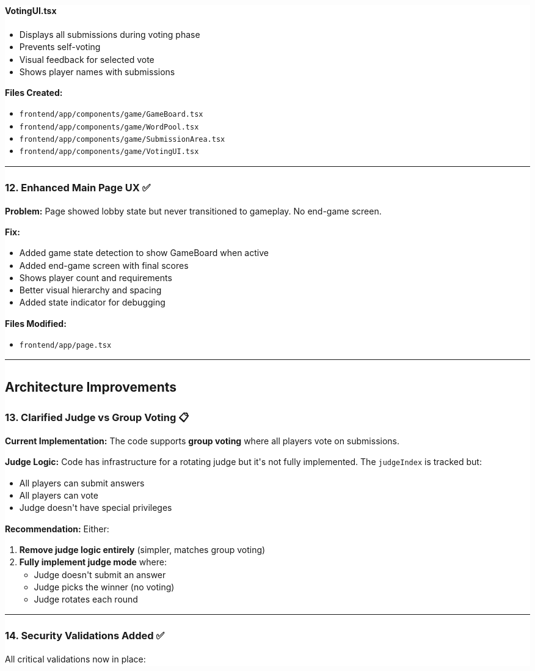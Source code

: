 #### **VotingUI.tsx**
- Displays all submissions during voting phase
- Prevents self-voting
- Visual feedback for selected vote
- Shows player names with submissions

**Files Created:**
- `frontend/app/components/game/GameBoard.tsx`
- `frontend/app/components/game/WordPool.tsx`
- `frontend/app/components/game/SubmissionArea.tsx`
- `frontend/app/components/game/VotingUI.tsx`

---

### 12. **Enhanced Main Page UX** ✅
**Problem:** Page showed lobby state but never transitioned to gameplay. No end-game screen.

**Fix:** 
- Added game state detection to show GameBoard when active
- Added end-game screen with final scores
- Shows player count and requirements
- Better visual hierarchy and spacing
- Added state indicator for debugging

**Files Modified:**
- `frontend/app/page.tsx`

---

## Architecture Improvements

### 13. **Clarified Judge vs Group Voting** 📋
**Current Implementation:** The code supports **group voting** where all players vote on submissions.

**Judge Logic:** Code has infrastructure for a rotating judge but it's not fully implemented. The `judgeIndex` is tracked but:
- All players can submit answers
- All players can vote
- Judge doesn't have special privileges

**Recommendation:** Either:
1. **Remove judge logic entirely** (simpler, matches group voting)
2. **Fully implement judge mode** where:
   - Judge doesn't submit an answer
   - Judge picks the winner (no voting)
   - Judge rotates each round

---

### 14. **Security Validations Added** ✅
All critical validations now in place:
